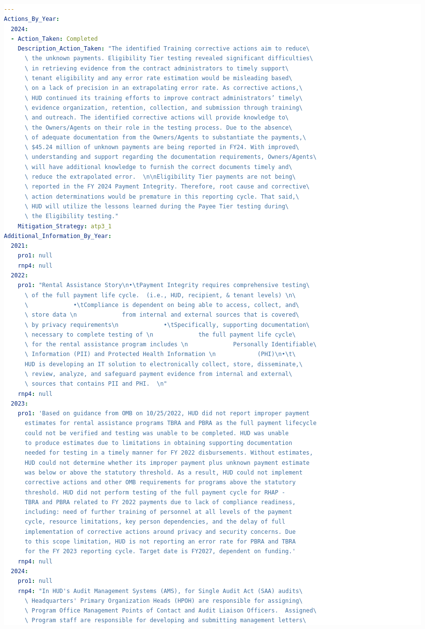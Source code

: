 ```yaml
---
Actions_By_Year:
  2024:
  - Action_Taken: Completed
    Description_Action_Taken: "The identified Training corrective actions aim to reduce\
      \ the unknown payments. Eligibility Tier testing revealed significant difficulties\
      \ in retrieving evidence from the contract administrators to timely support\
      \ tenant eligibility and any error rate estimation would be misleading based\
      \ on a lack of precision in an extrapolating error rate. As corrective actions,\
      \ HUD continued its training efforts to improve contract administrators’ timely\
      \ evidence organization, retention, collection, and submission through training\
      \ and outreach. The identified corrective actions will provide knowledge to\
      \ the Owners/Agents on their role in the testing process. Due to the absence\
      \ of adequate documentation from the Owners/Agents to substantiate the payments,\
      \ $45.24 million of unknown payments are being reported in FY24. With improved\
      \ understanding and support regarding the documentation requirements, Owners/Agents\
      \ will have additional knowledge to furnish the correct documents timely and\
      \ reduce the extrapolated error.  \n\nEligibility Tier payments are not being\
      \ reported in the FY 2024 Payment Integrity. Therefore, root cause and corrective\
      \ action determinations would be premature in this reporting cycle. That said,\
      \ HUD will utilize the lessons learned during the Payee Tier testing during\
      \ the Eligibility testing."
    Mitigation_Strategy: atp3_1
Additional_Information_By_Year:
  2021:
    pro1: null
    rnp4: null
  2022:
    pro1: "Rental Assistance Story\n•\tPayment Integrity requires comprehensive testing\
      \ of the full payment life cycle.  (i.e., HUD, recipient, & tenant levels) \n\
      \             •\tCompliance is dependent on being able to access, collect, and\
      \ store data \n             from internal and external sources that is covered\
      \ by privacy requirements\n             •\tSpecifically, supporting documentation\
      \ necessary to complete testing of \n             the full payment life cycle\
      \ for the rental assistance program includes \n             Personally Identifiable\
      \ Information (PII) and Protected Health Information \n            (PHI)\n•\t\
      HUD is developing an IT solution to electronically collect, store, disseminate,\
      \ review, analyze, and safeguard payment evidence from internal and external\
      \ sources that contains PII and PHI.  \n"
    rnp4: null
  2023:
    pro1: 'Based on guidance from OMB on 10/25/2022, HUD did not report improper payment
      estimates for rental assistance programs TBRA and PBRA as the full payment lifecycle
      could not be verified and testing was unable to be completed. HUD was unable
      to produce estimates due to limitations in obtaining supporting documentation
      needed for testing in a timely manner for FY 2022 disbursements. Without estimates,
      HUD could not determine whether its improper payment plus unknown payment estimate
      was below or above the statutory threshold. As a result, HUD could not implement
      corrective actions and other OMB requirements for programs above the statutory
      threshold. HUD did not perform testing of the full payment cycle for RHAP -
      TBRA and PBRA related to FY 2022 payments due to lack of compliance readiness,
      including: need of further training of personnel at all levels of the payment
      cycle, resource limitations, key person dependencies, and the delay of full
      implementation of corrective actions around privacy and security concerns. Due
      to this scope limitation, HUD is not reporting an error rate for PBRA and TBRA
      for the FY 2023 reporting cycle. Target date is FY2027, dependent on funding.'
    rnp4: null
  2024:
    pro1: null
    rnp4: "In HUD's Audit Management Systems (AMS), for Single Audit Act (SAA) audits\
      \ Headquarters' Primary Organization Heads (HPOH) are responsible for assigning\
      \ Program Office Management Points of Contact and Audit Liaison Officers.  Assigned\
      \ Program staff are responsible for developing and submitting management letters\
```